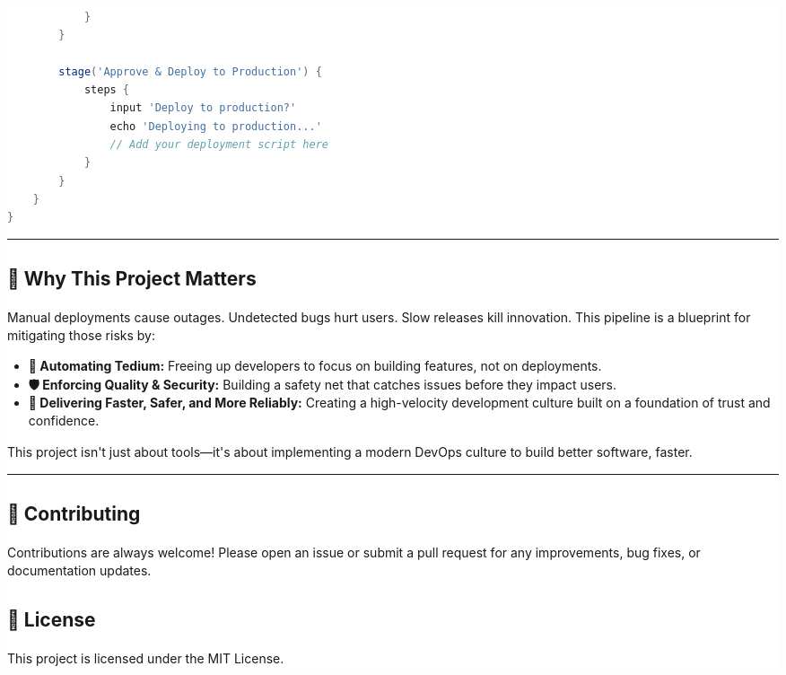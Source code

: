 ```groovy
            }
        }

        stage('Approve & Deploy to Production') {
            steps {
                input 'Deploy to production?'
                echo 'Deploying to production...'
                // Add your deployment script here
            }
        }
    }
}
```

---

## 🌟 Why This Project Matters

Manual deployments cause outages. Undetected bugs hurt users. Slow releases kill innovation. This pipeline is a blueprint for mitigating those risks by:

*   **🔁 Automating Tedium:** Freeing up developers to focus on building features, not on deployments.
*   **🛡️ Enforcing Quality & Security:** Building a safety net that catches issues before they impact users.
*   **🚀 Delivering Faster, Safer, and More Reliably:** Creating a high-velocity development culture built on a foundation of trust and confidence.

This project isn't just about tools—it's about implementing a modern DevOps culture to build better software, faster.

---

## 🤝 Contributing

Contributions are always welcome! Please open an issue or submit a pull request for any improvements, bug fixes, or documentation updates.

## 📄 License

This project is licensed under the MIT License.

